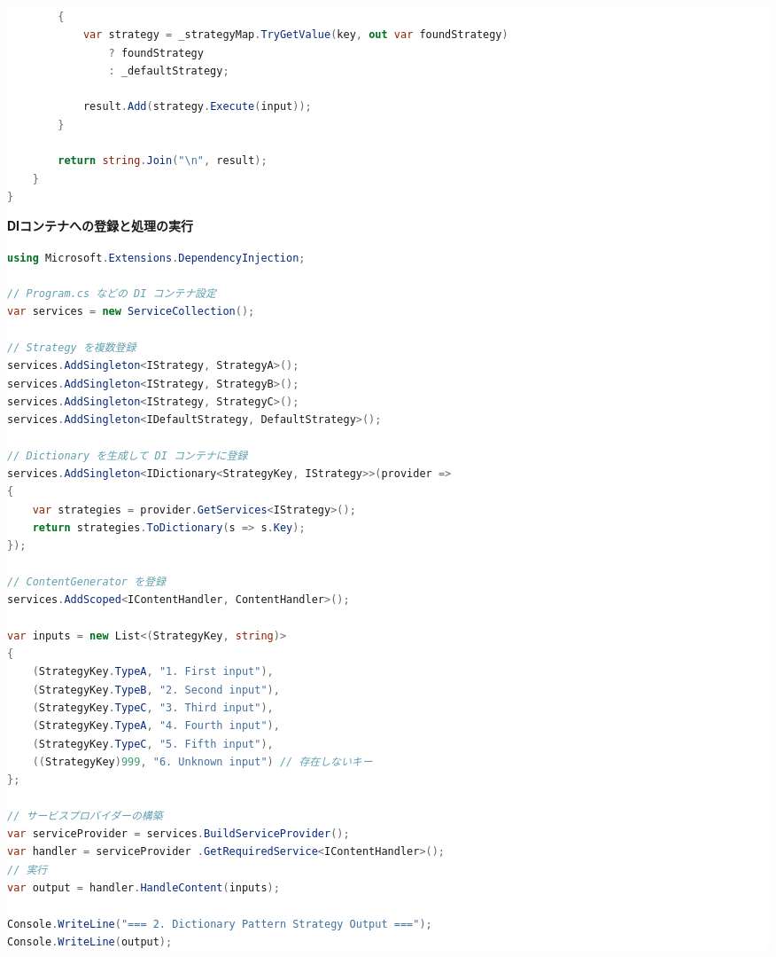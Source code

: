 ``` c#
        {
            var strategy = _strategyMap.TryGetValue(key, out var foundStrategy)
                ? foundStrategy
                : _defaultStrategy;

            result.Add(strategy.Execute(input));
        }
        
        return string.Join("\n", result);
    }
}
```

**DIコンテナへの登録と処理の実行**  
``` c#
using Microsoft.Extensions.DependencyInjection;

// Program.cs などの DI コンテナ設定
var services = new ServiceCollection();

// Strategy を複数登録
services.AddSingleton<IStrategy, StrategyA>();
services.AddSingleton<IStrategy, StrategyB>();
services.AddSingleton<IStrategy, StrategyC>();
services.AddSingleton<IDefaultStrategy, DefaultStrategy>();

// Dictionary を生成して DI コンテナに登録
services.AddSingleton<IDictionary<StrategyKey, IStrategy>>(provider =>
{
    var strategies = provider.GetServices<IStrategy>();
    return strategies.ToDictionary(s => s.Key);
});

// ContentGenerator を登録
services.AddScoped<IContentHandler, ContentHandler>();

var inputs = new List<(StrategyKey, string)>
{
    (StrategyKey.TypeA, "1. First input"),
    (StrategyKey.TypeB, "2. Second input"),
    (StrategyKey.TypeC, "3. Third input"),
    (StrategyKey.TypeA, "4. Fourth input"),
    (StrategyKey.TypeC, "5. Fifth input"),
    ((StrategyKey)999, "6. Unknown input") // 存在しないキー
};

// サービスプロバイダーの構築
var serviceProvider = services.BuildServiceProvider();
var handler = serviceProvider .GetRequiredService<IContentHandler>();
// 実行
var output = handler.HandleContent(inputs);

Console.WriteLine("=== 2. Dictionary Pattern Strategy Output ===");
Console.WriteLine(output);
```
